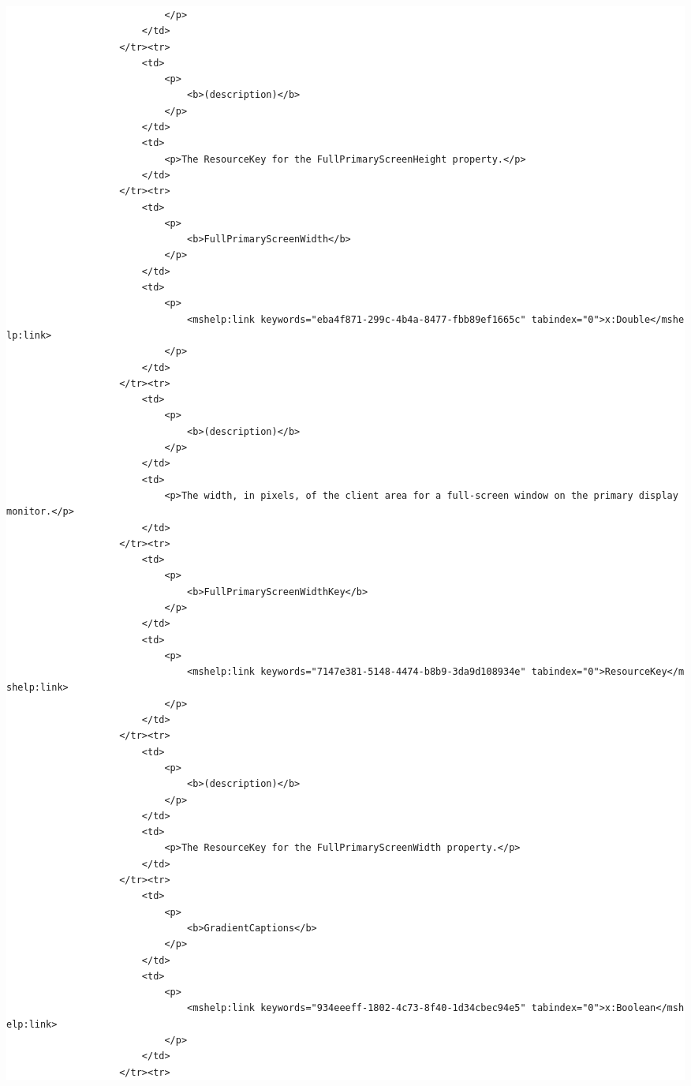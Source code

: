 								</p>
							</td>
						</tr><tr>
							<td>
								<p>
									<b>(description)</b>
								</p>
							</td>
							<td>
								<p>The ResourceKey for the FullPrimaryScreenHeight property.</p>
							</td>
						</tr><tr>
							<td>
								<p>
									<b>FullPrimaryScreenWidth</b>
								</p>
							</td>
							<td>
								<p>
									<mshelp:link keywords="eba4f871-299c-4b4a-8477-fbb89ef1665c" tabindex="0">x:Double</mshelp:link>
								</p>
							</td>
						</tr><tr>
							<td>
								<p>
									<b>(description)</b>
								</p>
							</td>
							<td>
								<p>The width, in pixels, of the client area for a full-screen window on the primary display monitor.</p>
							</td>
						</tr><tr>
							<td>
								<p>
									<b>FullPrimaryScreenWidthKey</b>
								</p>
							</td>
							<td>
								<p>
									<mshelp:link keywords="7147e381-5148-4474-b8b9-3da9d108934e" tabindex="0">ResourceKey</mshelp:link>
								</p>
							</td>
						</tr><tr>
							<td>
								<p>
									<b>(description)</b>
								</p>
							</td>
							<td>
								<p>The ResourceKey for the FullPrimaryScreenWidth property.</p>
							</td>
						</tr><tr>
							<td>
								<p>
									<b>GradientCaptions</b>
								</p>
							</td>
							<td>
								<p>
									<mshelp:link keywords="934eeeff-1802-4c73-8f40-1d34cbec94e5" tabindex="0">x:Boolean</mshelp:link>
								</p>
							</td>
						</tr><tr>